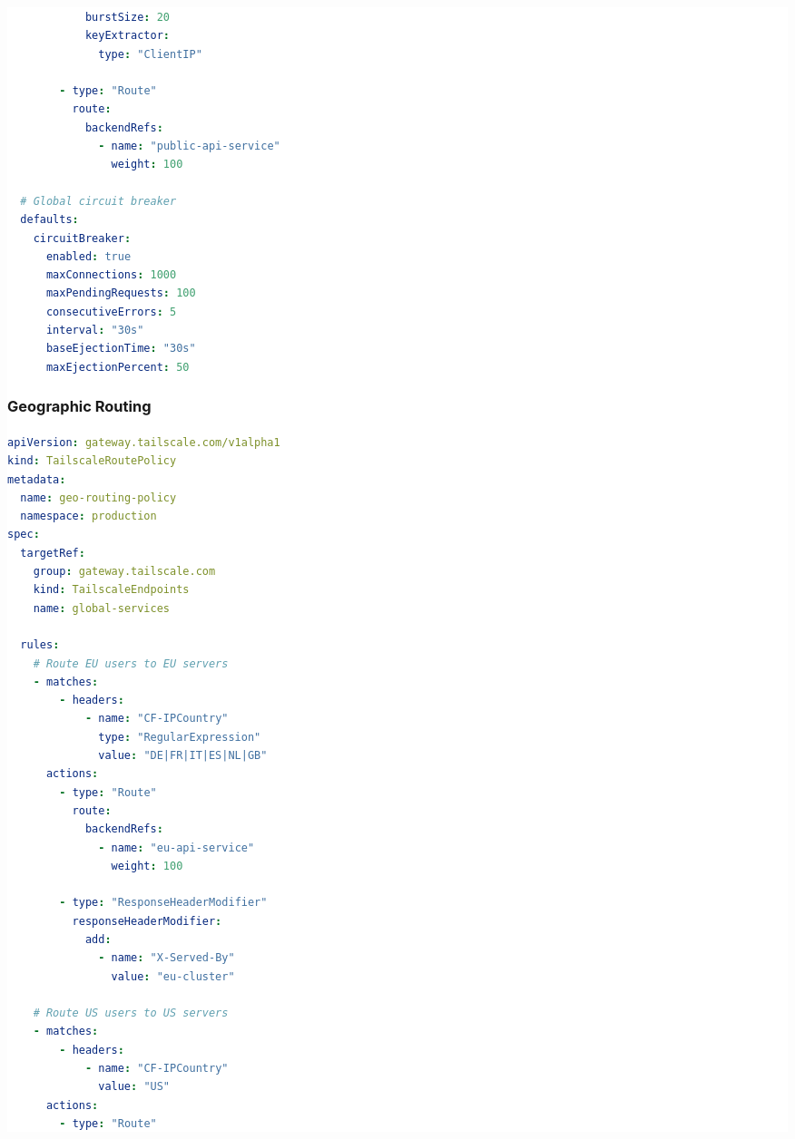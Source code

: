 ```yaml
            burstSize: 20
            keyExtractor:
              type: "ClientIP"
        
        - type: "Route"
          route:
            backendRefs:
              - name: "public-api-service"
                weight: 100
  
  # Global circuit breaker
  defaults:
    circuitBreaker:
      enabled: true
      maxConnections: 1000
      maxPendingRequests: 100
      consecutiveErrors: 5
      interval: "30s"
      baseEjectionTime: "30s"
      maxEjectionPercent: 50
```

### Geographic Routing

```yaml
apiVersion: gateway.tailscale.com/v1alpha1
kind: TailscaleRoutePolicy
metadata:
  name: geo-routing-policy
  namespace: production
spec:
  targetRef:
    group: gateway.tailscale.com
    kind: TailscaleEndpoints
    name: global-services
  
  rules:
    # Route EU users to EU servers
    - matches:
        - headers:
            - name: "CF-IPCountry"
              type: "RegularExpression"
              value: "DE|FR|IT|ES|NL|GB"
      actions:
        - type: "Route"
          route:
            backendRefs:
              - name: "eu-api-service"
                weight: 100
        
        - type: "ResponseHeaderModifier"
          responseHeaderModifier:
            add:
              - name: "X-Served-By"
                value: "eu-cluster"
    
    # Route US users to US servers
    - matches:
        - headers:
            - name: "CF-IPCountry"
              value: "US"
      actions:
        - type: "Route"
```